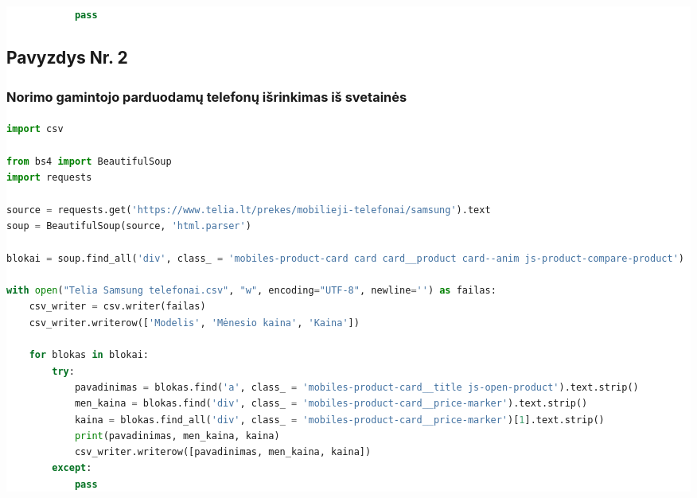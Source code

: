 ```python
            pass
```
## Pavyzdys Nr. 2
### Norimo gamintojo parduodamų telefonų išrinkimas iš svetainės
```python
import csv

from bs4 import BeautifulSoup
import requests

source = requests.get('https://www.telia.lt/prekes/mobilieji-telefonai/samsung').text
soup = BeautifulSoup(source, 'html.parser')

blokai = soup.find_all('div', class_ = 'mobiles-product-card card card__product card--anim js-product-compare-product')

with open("Telia Samsung telefonai.csv", "w", encoding="UTF-8", newline='') as failas:
    csv_writer = csv.writer(failas)
    csv_writer.writerow(['Modelis', 'Mėnesio kaina', 'Kaina'])

    for blokas in blokai:
        try:
            pavadinimas = blokas.find('a', class_ = 'mobiles-product-card__title js-open-product').text.strip()
            men_kaina = blokas.find('div', class_ = 'mobiles-product-card__price-marker').text.strip()
            kaina = blokas.find_all('div', class_ = 'mobiles-product-card__price-marker')[1].text.strip()
            print(pavadinimas, men_kaina, kaina)
            csv_writer.writerow([pavadinimas, men_kaina, kaina])
        except:
            pass
```
